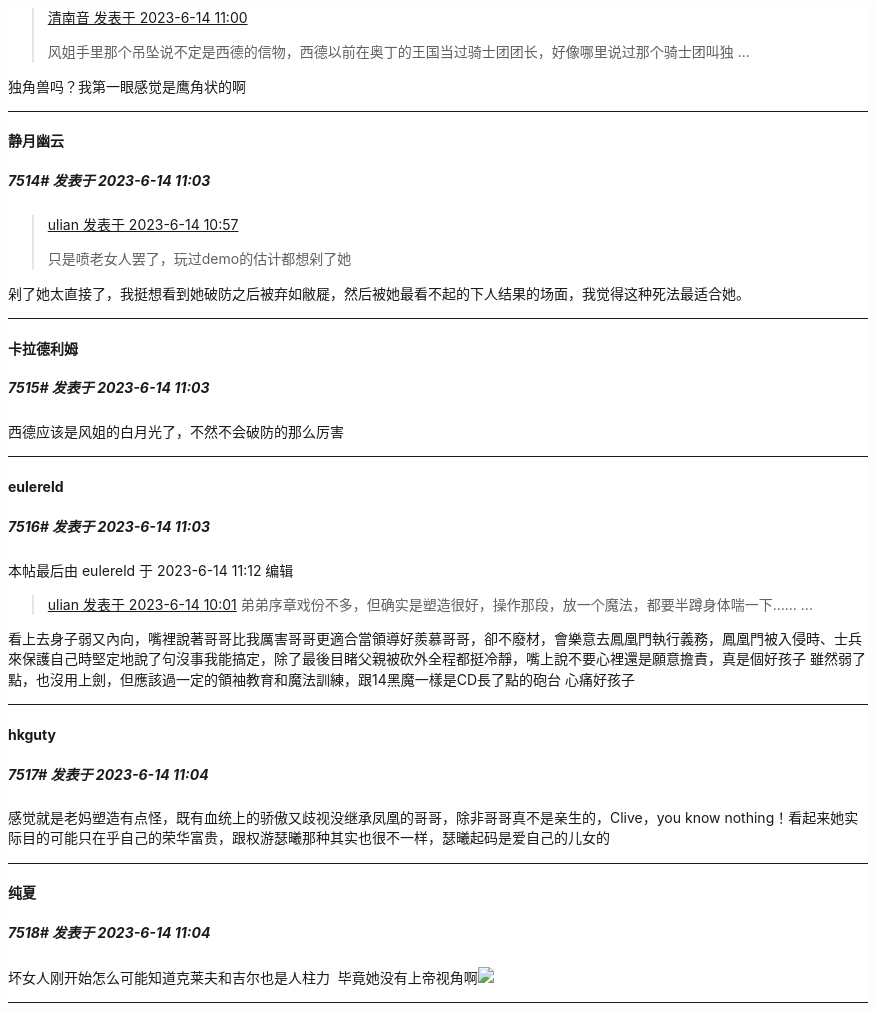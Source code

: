 <blockquote><a href="httphttps://bbs.saraba1st.com/2b/forum.php?mod=redirect&amp;goto=findpost&amp;pid=61278888&amp;ptid=1960270" target="_blank">清南音 发表于 2023-6-14 11:00</a>

风姐手里那个吊坠说不定是西德的信物，西德以前在奥丁的王国当过骑士团团长，好像哪里说过那个骑士团叫独 ...</blockquote>
独角兽吗？我第一眼感觉是鹰角状的啊

*****

####  静月幽云  
##### 7514#       发表于 2023-6-14 11:03

<blockquote><a href="httphttps://bbs.saraba1st.com/2b/forum.php?mod=redirect&amp;goto=findpost&amp;pid=61278828&amp;ptid=1960270" target="_blank">ulian 发表于 2023-6-14 10:57</a>

只是喷老女人罢了，玩过demo的估计都想剁了她</blockquote>
剁了她太直接了，我挺想看到她破防之后被弃如敝屣，然后被她最看不起的下人结果的场面，我觉得这种死法最适合她。

*****

####  卡拉德利姆  
##### 7515#       发表于 2023-6-14 11:03

西德应该是风姐的白月光了，不然不会破防的那么厉害


*****

####  eulereld  
##### 7516#       发表于 2023-6-14 11:03

 本帖最后由 eulereld 于 2023-6-14 11:12 编辑 
<blockquote><a href="httphttps://bbs.saraba1st.com/2b/forum.php?mod=redirect&amp;goto=findpost&amp;pid=61277847&amp;ptid=1960270" target="_blank">ulian 发表于 2023-6-14 10:01</a>
弟弟序章戏份不多，但确实是塑造很好，操作那段，放一个魔法，都要半蹲身体喘一下…… ...</blockquote>
看上去身子弱又內向，嘴裡說著哥哥比我厲害哥哥更適合當領導好羨慕哥哥，卻不廢材，會樂意去鳳凰門執行義務，鳳凰門被入侵時、士兵來保護自己時堅定地說了句沒事我能搞定，除了最後目睹父親被砍外全程都挺冷靜，嘴上說不要心裡還是願意擔責，真是個好孩子
雖然弱了點，也沒用上劍，但應該過一定的領袖教育和魔法訓練，跟14黑魔一樣是CD長了點的砲台
心痛好孩子

*****

####  hkguty  
##### 7517#       发表于 2023-6-14 11:04

感觉就是老妈塑造有点怪，既有血统上的骄傲又歧视没继承凤凰的哥哥，除非哥哥真不是亲生的，Clive，you know nothing！看起来她实际目的可能只在乎自己的荣华富贵，跟权游瑟曦那种其实也很不一样，瑟曦起码是爱自己的儿女的

*****

####  纯夏  
##### 7518#       发表于 2023-6-14 11:04

坏女人刚开始怎么可能知道克莱夫和吉尔也是人柱力  毕竟她没有上帝视角啊<img src="https://static.saraba1st.com/image/smiley/face2017/067.png" referrerpolicy="no-referrer">

*****
